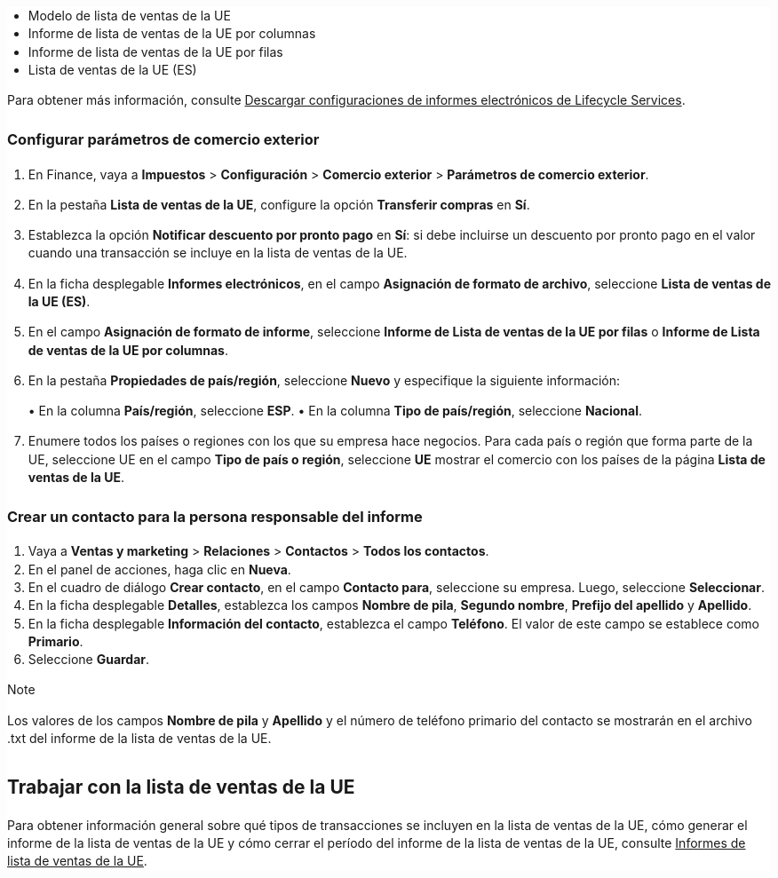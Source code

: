   - Modelo de lista de ventas de la UE
  - Informe de lista de ventas de la UE por columnas
  - Informe de lista de ventas de la UE por filas
  - Lista de ventas de la UE (ES)

Para obtener más información, consulte [Descargar configuraciones de informes electrónicos de Lifecycle Services](../../fin-ops-core/dev-itpro/analytics/download-electronic-reporting-configuration-lcs.md).

### <a name="set-up-foreign-trade-parameters"></a>Configurar parámetros de comercio exterior

1. En Finance, vaya a **Impuestos** > **Configuración** > **Comercio exterior** > **Parámetros de comercio exterior**.
2. En la pestaña **Lista de ventas de la UE**, configure la opción **Transferir compras** en **Sí**.
3. Establezca la opción **Notificar descuento por pronto pago** en **Sí**: si debe incluirse un descuento por pronto pago en el valor cuando una transacción se incluye en la lista de ventas de la UE.
4. En la ficha desplegable **Informes electrónicos**, en el campo **Asignación de formato de archivo**, seleccione **Lista de ventas de la UE (ES)**.
5. En el campo **Asignación de formato de informe**, seleccione **Informe de Lista de ventas de la UE por filas** o **Informe de Lista de ventas de la UE por columnas**.
6. En la pestaña **Propiedades de país/región**, seleccione **Nuevo** y especifique la siguiente información:

    •   En la columna **País/región**, seleccione **ESP**.
    •   En la columna **Tipo de país/región**, seleccione **Nacional**.

7. Enumere todos los países o regiones con los que su empresa hace negocios. Para cada país o región que forma parte de la UE, seleccione UE en el campo **Tipo de país o región**, seleccione **UE** mostrar el comercio con los países de la página **Lista de ventas de la UE**.

### <a name="create-a-contact-for-the-person-who-is-responsible-for-the-report"></a>Crear un contacto para la persona responsable del informe

1. Vaya a **Ventas y marketing** > **Relaciones** > **Contactos** > **Todos los contactos**.
2. En el panel de acciones, haga clic en **Nueva**.
3. En el cuadro de diálogo **Crear contacto**, en el campo **Contacto para**, seleccione su empresa. Luego, seleccione **Seleccionar**.
4. En la ficha desplegable **Detalles**, establezca los campos **Nombre de pila**, **Segundo nombre**, **Prefijo del apellido** y **Apellido**.
5. En la ficha desplegable **Información del contacto**, establezca el campo **Teléfono**. El valor de este campo se establece como **Primario**.
6. Seleccione **Guardar**.

> [!NOTE]
> Los valores de los campos **Nombre de pila** y **Apellido** y el número de teléfono primario del contacto se mostrarán en el archivo .txt del informe de la lista de ventas de la UE.

## <a name="work-with-the-eu-sales-list"></a>Trabajar con la lista de ventas de la UE
Para obtener información general sobre qué tipos de transacciones se incluyen en la lista de ventas de la UE, cómo generar el informe de la lista de ventas de la UE y cómo cerrar el período del informe de la lista de ventas de la UE, consulte [Informes de lista de ventas de la UE](emea-eu-sales-list.md#working-with-the-esl).
